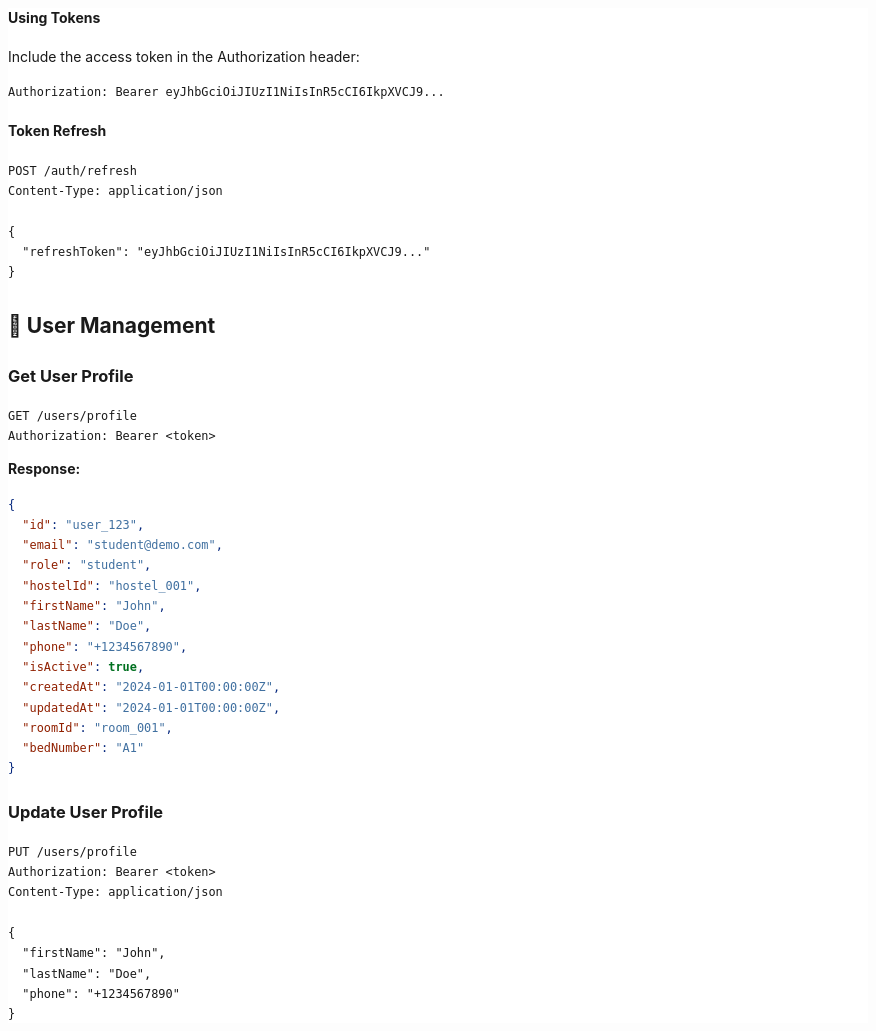 #### Using Tokens
Include the access token in the Authorization header:
```http
Authorization: Bearer eyJhbGciOiJIUzI1NiIsInR5cCI6IkpXVCJ9...
```

#### Token Refresh
```http
POST /auth/refresh
Content-Type: application/json

{
  "refreshToken": "eyJhbGciOiJIUzI1NiIsInR5cCI6IkpXVCJ9..."
}
```

## 👥 User Management

### Get User Profile
```http
GET /users/profile
Authorization: Bearer <token>
```

**Response:**
```json
{
  "id": "user_123",
  "email": "student@demo.com",
  "role": "student",
  "hostelId": "hostel_001",
  "firstName": "John",
  "lastName": "Doe",
  "phone": "+1234567890",
  "isActive": true,
  "createdAt": "2024-01-01T00:00:00Z",
  "updatedAt": "2024-01-01T00:00:00Z",
  "roomId": "room_001",
  "bedNumber": "A1"
}
```

### Update User Profile
```http
PUT /users/profile
Authorization: Bearer <token>
Content-Type: application/json

{
  "firstName": "John",
  "lastName": "Doe",
  "phone": "+1234567890"
}
```
